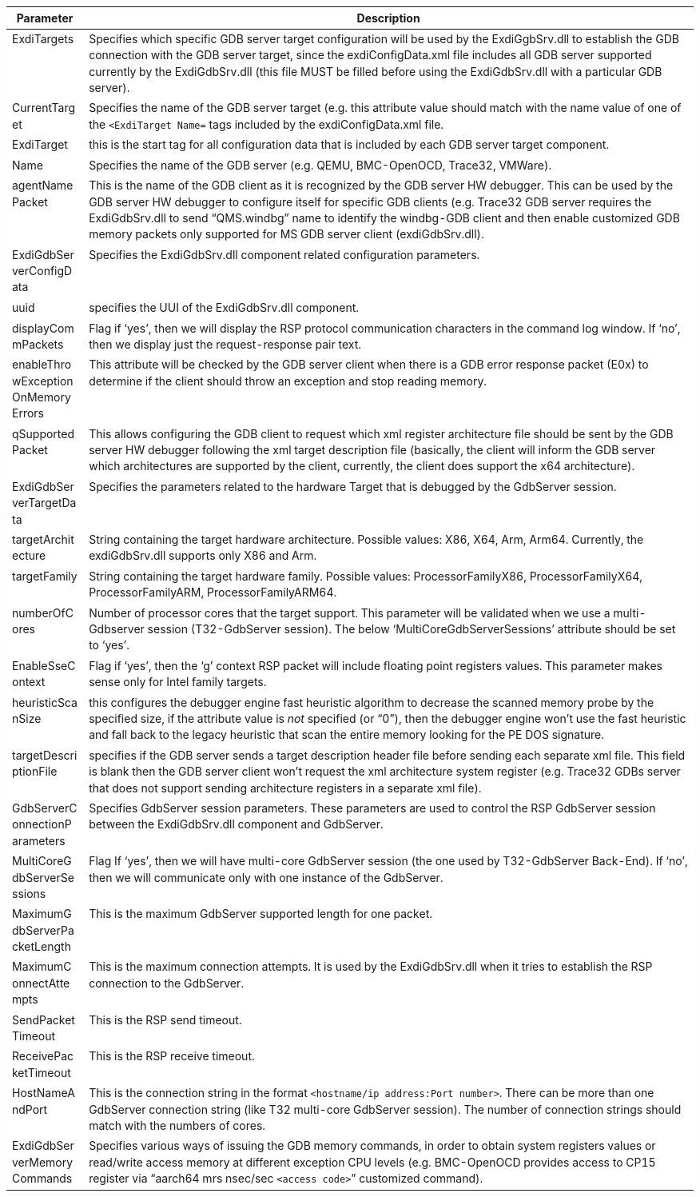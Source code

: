 |Parameter                  | Description                                        |
|---------------------------|----------------------------------------------------|
ExdiTargets     | Specifies which specific GDB server target configuration will be used by the ExdiGgbSrv.dll to establish the GDB connection with the GDB server target, since the exdiConfigData.xml file includes all GDB server supported currently by the ExdiGdbSrv.dll (this file MUST be filled before using the ExdiGdbSrv.dll with a particular GDB server).
CurrentTarget   | Specifies the name of the GDB server target (e.g. this attribute value should match with the name value of one of the `<ExdiTarget Name=` tags included by the exdiConfigData.xml file.
ExdiTarget      | this is the start tag for all configuration data that is included by each GDB server target component.
Name            | Specifies the name of the GDB server (e.g. QEMU, BMC-OpenOCD, Trace32, VMWare).
agentNamePacket | This is the name of the GDB client as it is recognized by the GDB server HW debugger. This can be used by the GDB server HW debugger to configure itself for specific GDB clients (e.g. Trace32 GDB server requires the ExdiGdbSrv.dll to send “QMS.windbg” name to identify the windbg-GDB client and then enable customized GDB memory packets only supported for MS GDB server client (exdiGdbSrv.dll).
ExdiGdbServerConfigData | Specifies the ExdiGdbSrv.dll component related configuration parameters.
uuid            | specifies the UUI of the ExdiGdbSrv.dll component.
displayCommPackets | Flag if ‘yes’, then we will display the RSP protocol communication characters in the command log window. If ‘no’, then we display just the request-response pair text.
enableThrowExceptionOnMemoryErrors | This attribute will be checked by the GDB server client when there is a GDB error response packet (E0x) to determine if the client should throw an exception and stop reading memory.
qSupportedPacket | This allows configuring the GDB client to request which xml register architecture file should be sent by the GDB server HW debugger following the xml target description file (basically, the client will inform the GDB server which architectures are supported by the client, currently, the client does support the x64 architecture).
ExdiGdbServerTargetData | Specifies the parameters related to the hardware Target that is debugged by the GdbServer session.
targetArchitecture | String containing the target hardware architecture. Possible values: X86, X64, Arm, Arm64. Currently, the exdiGdbSrv.dll supports only X86 and Arm.
targetFamily    | String containing the target hardware family. Possible values: ProcessorFamilyX86, ProcessorFamilyX64, ProcessorFamilyARM, ProcessorFamilyARM64.
numberOfCores   | Number of processor cores that the target support. This parameter will be validated when we use a multi-Gdbserver session (T32-GdbServer session). The below ‘MultiCoreGdbServerSessions’ attribute should be set to ‘yes’.
EnableSseContext | Flag if ‘yes’, then the ‘g’ context RSP packet will include floating point registers values. This parameter makes sense only for Intel family targets.
heuristicScanSize | this configures the debugger engine fast heuristic algorithm to decrease the scanned memory probe by the specified size, if the attribute value is *not* specified (or “0”), then the debugger engine won’t use the fast heuristic and fall back to the legacy heuristic that scan the entire memory looking for the PE DOS signature.
targetDescriptionFile | specifies if the GDB server sends a target description header file before sending each separate xml file. This field is blank then the GDB server client won’t request the xml architecture system register (e.g. Trace32 GDBs server that does not support sending architecture registers in a separate xml file).
GdbServerConnectionParameters | Specifies GdbServer session parameters. These parameters are used to control the RSP GdbServer session between the ExdiGdbSrv.dll component and GdbServer.
MultiCoreGdbServerSessions | Flag If ‘yes’, then we will have multi-core GdbServer session (the one used by T32-GdbServer Back-End). If ‘no’, then we will communicate only with one instance of the GdbServer.
MaximumGdbServerPacketLength | This is the maximum GdbServer supported length for one packet.
MaximumConnectAttempts | This is the maximum connection attempts. It is used by the ExdiGdbSrv.dll when it tries to establish the RSP connection to the GdbServer.
SendPacketTimeout | This is the RSP send timeout.
ReceivePacketTimeout | This is the RSP receive timeout.
HostNameAndPort | This is the connection string in the format `<hostname/ip address:Port number>`. There can be more than one GdbServer connection string (like T32 multi-core GdbServer session). The number of connection strings should match with the numbers of cores.
ExdiGdbServerMemoryCommands | Specifies various ways of issuing the GDB memory commands, in order to obtain system registers values or read/write access memory at different exception CPU levels (e.g. BMC-OpenOCD provides access to CP15 register via “aarch64 mrs nsec/sec `<access code>`” customized command).
